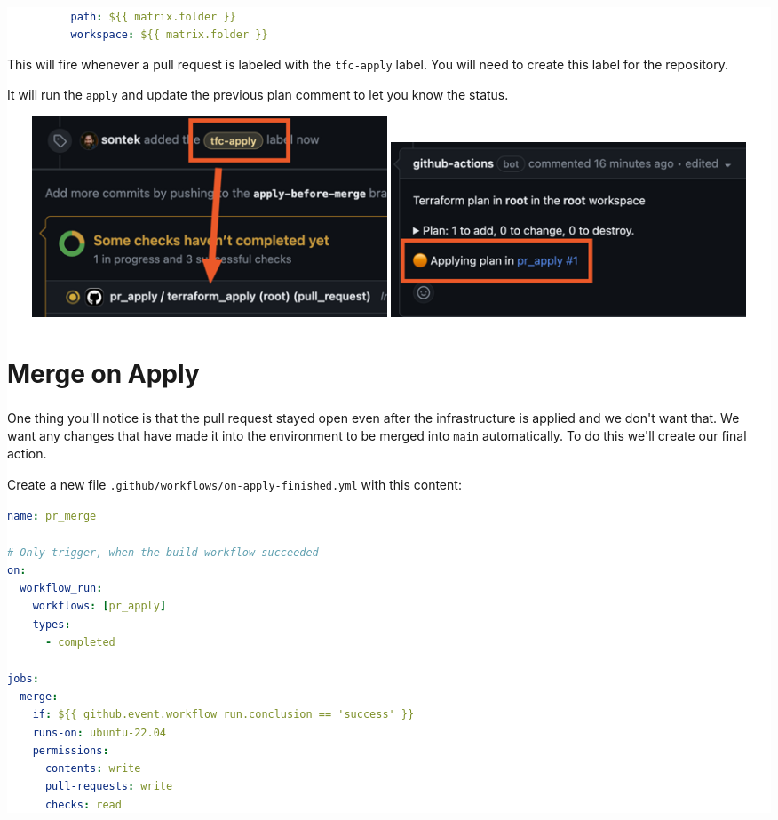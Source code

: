 ```yaml
          path: ${{ matrix.folder }}
          workspace: ${{ matrix.folder }}
```

This will fire whenever a pull request is labeled with the `tfc-apply` label.
You will need to create this label for the repository.

It will run the `apply` and update the previous plan comment to let you 
know the status.

<center>
<img src="/images/posts/aws_apply_before_merge/tfc_applying.png" width="400" />
<img src="/images/posts/aws_apply_before_merge/tfc_applying_comment.png" width="400" />
</center>

# Merge on Apply
One thing you'll notice is that the pull request stayed open even after the
infrastructure is applied and we don't want that. We want any changes that have
made it into the environment to be merged into `main` automatically. To do
this we'll create our final action.

Create a new file `.github/workflows/on-apply-finished.yml` with this content:

```yaml
name: pr_merge

# Only trigger, when the build workflow succeeded
on:
  workflow_run:
    workflows: [pr_apply]
    types:
      - completed

jobs:
  merge:
    if: ${{ github.event.workflow_run.conclusion == 'success' }}
    runs-on: ubuntu-22.04
    permissions:
      contents: write
      pull-requests: write
      checks: read
```